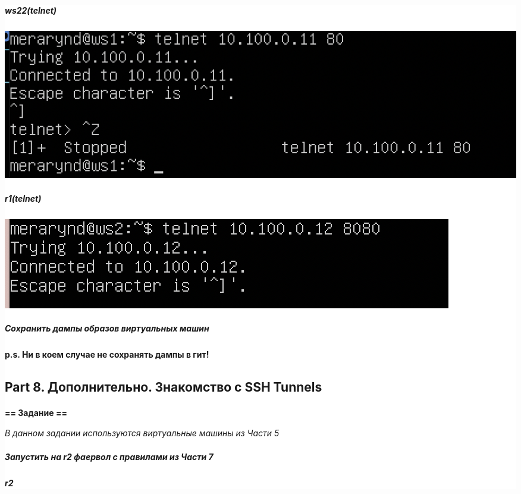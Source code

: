 ##### ws22(telnet)

![img93](img/93.png)

##### r1(telnet)

![img94](img/94.png)

##### Сохранить дампы образов виртуальных машин
**p.s. Ни в коем случае не сохранять дампы в гит!**

## Part 8. Дополнительно. Знакомство с **SSH Tunnels**

**== Задание ==**

*В данном задании используются виртуальные машины из Части 5*

##### Запустить на r2 фаервол с правилами из Части 7

##### r2
